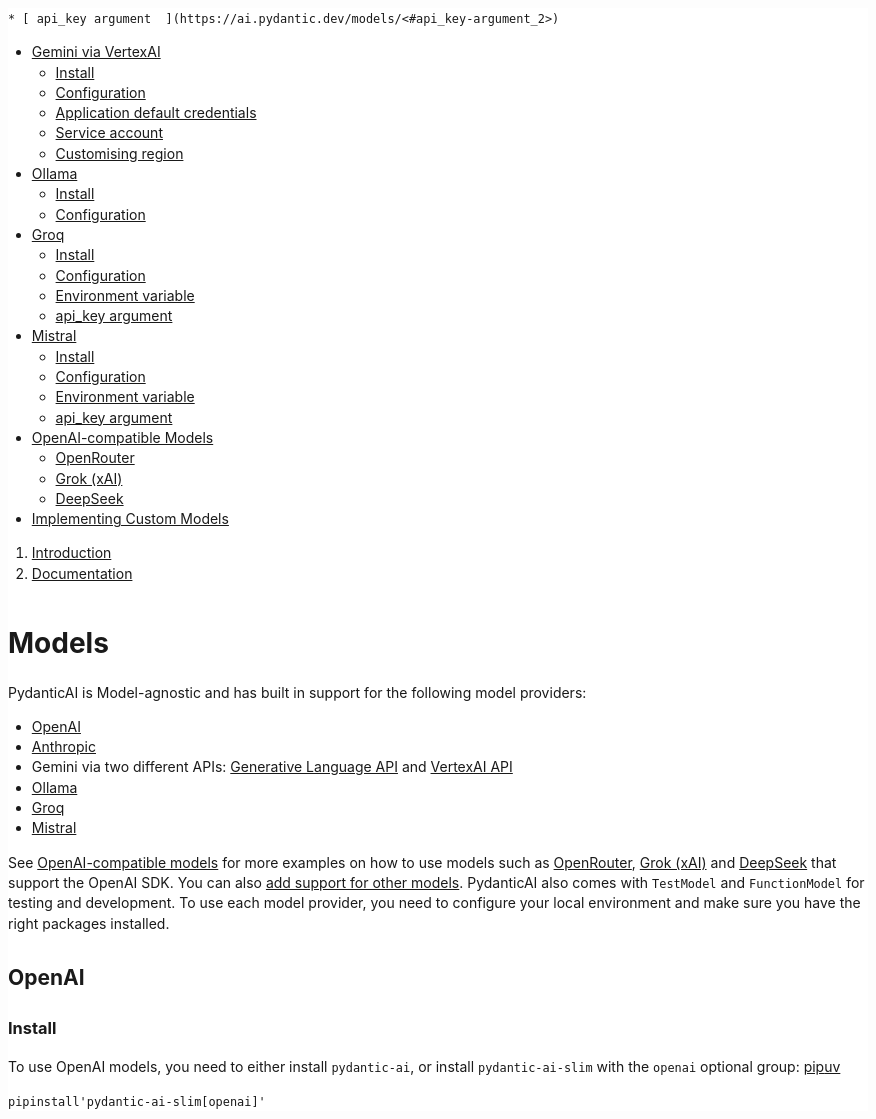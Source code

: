     * [ api_key argument  ](https://ai.pydantic.dev/models/<#api_key-argument_2>)
  * [ Gemini via VertexAI  ](https://ai.pydantic.dev/models/<#gemini-via-vertexai>)
    * [ Install  ](https://ai.pydantic.dev/models/<#install_3>)
    * [ Configuration  ](https://ai.pydantic.dev/models/<#configuration_3>)
    * [ Application default credentials  ](https://ai.pydantic.dev/models/<#application-default-credentials>)
    * [ Service account  ](https://ai.pydantic.dev/models/<#service-account>)
    * [ Customising region  ](https://ai.pydantic.dev/models/<#customising-region>)
  * [ Ollama  ](https://ai.pydantic.dev/models/<#ollama>)
    * [ Install  ](https://ai.pydantic.dev/models/<#install_4>)
    * [ Configuration  ](https://ai.pydantic.dev/models/<#configuration_4>)
  * [ Groq  ](https://ai.pydantic.dev/models/<#groq>)
    * [ Install  ](https://ai.pydantic.dev/models/<#install_5>)
    * [ Configuration  ](https://ai.pydantic.dev/models/<#configuration_5>)
    * [ Environment variable  ](https://ai.pydantic.dev/models/<#environment-variable_3>)
    * [ api_key argument  ](https://ai.pydantic.dev/models/<#api_key-argument_3>)
  * [ Mistral  ](https://ai.pydantic.dev/models/<#mistral>)
    * [ Install  ](https://ai.pydantic.dev/models/<#install_6>)
    * [ Configuration  ](https://ai.pydantic.dev/models/<#configuration_6>)
    * [ Environment variable  ](https://ai.pydantic.dev/models/<#environment-variable_4>)
    * [ api_key argument  ](https://ai.pydantic.dev/models/<#api_key-argument_4>)
  * [ OpenAI-compatible Models  ](https://ai.pydantic.dev/models/<#openai-compatible-models>)
    * [ OpenRouter  ](https://ai.pydantic.dev/models/<#openrouter>)
    * [ Grok (xAI)  ](https://ai.pydantic.dev/models/<#grok-xai>)
    * [ DeepSeek  ](https://ai.pydantic.dev/models/<#deepseek>)
  * [ Implementing Custom Models  ](https://ai.pydantic.dev/models/<#implementing-custom-models>)


  1. [ Introduction  ](https://ai.pydantic.dev/models/<..>)
  2. [ Documentation  ](https://ai.pydantic.dev/models/<../agents/>)


# Models
PydanticAI is Model-agnostic and has built in support for the following model providers:
  * [OpenAI](https://ai.pydantic.dev/models/<#openai>)
  * [Anthropic](https://ai.pydantic.dev/models/<#anthropic>)
  * Gemini via two different APIs: [Generative Language API](https://ai.pydantic.dev/models/<#gemini>) and [VertexAI API](https://ai.pydantic.dev/models/<#gemini-via-vertexai>)
  * [Ollama](https://ai.pydantic.dev/models/<#ollama>)
  * [Groq](https://ai.pydantic.dev/models/<#groq>)
  * [Mistral](https://ai.pydantic.dev/models/<#mistral>)


See [OpenAI-compatible models](https://ai.pydantic.dev/models/<#openai-compatible-models>) for more examples on how to use models such as [OpenRouter](https://ai.pydantic.dev/models/<#openrouter>), [Grok (xAI)](https://ai.pydantic.dev/models/<#grok-xai>) and [DeepSeek](https://ai.pydantic.dev/models/<#deepseek>) that support the OpenAI SDK.
You can also [add support for other models](https://ai.pydantic.dev/models/<#implementing-custom-models>).
PydanticAI also comes with `TestModel`[](https://ai.pydantic.dev/models/<../api/models/test/>) and `FunctionModel`[](https://ai.pydantic.dev/models/<../api/models/function/>) for testing and development.
To use each model provider, you need to configure your local environment and make sure you have the right packages installed.
## OpenAI
### Install
To use OpenAI models, you need to either install `pydantic-ai`[](https://ai.pydantic.dev/models/<../install/>), or install `pydantic-ai-slim`[](https://ai.pydantic.dev/models/<../install/#slim-install>) with the `openai` optional group:
[pip](https://ai.pydantic.dev/models/<#__tabbed_1_1>)[uv](https://ai.pydantic.dev/models/<#__tabbed_1_2>)
```
pipinstall'pydantic-ai-slim[openai]'
```